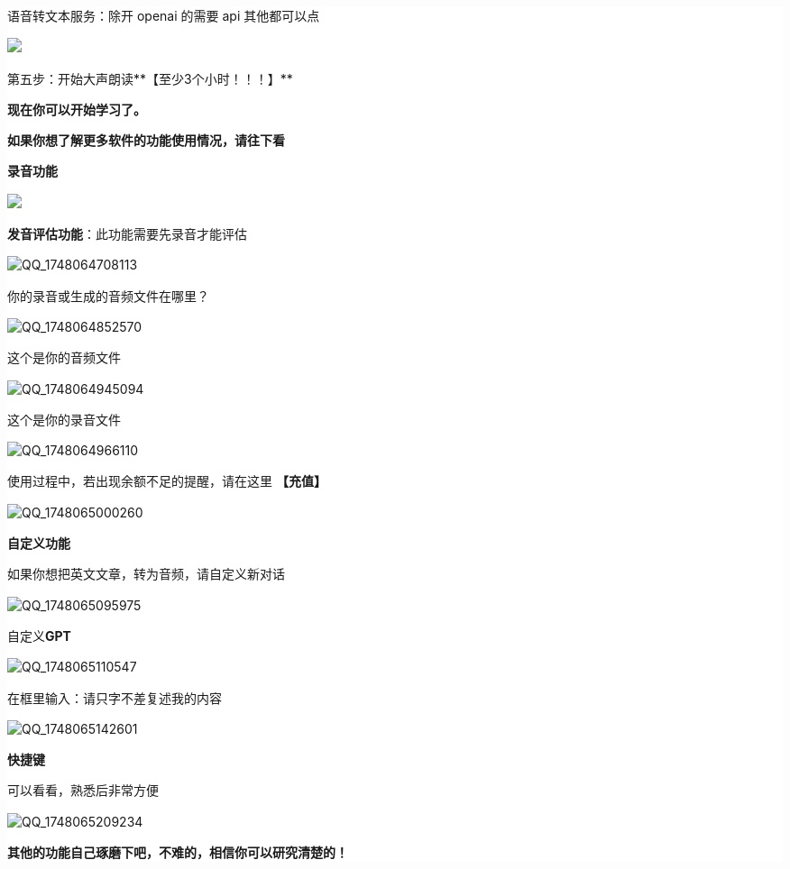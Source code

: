 语音转文本服务：除开 openai 的需要 api 其他都可以点

![](https://raw.githubusercontent.com/kexin94yyds/picgo-images/main/img/QQ_1748064512923.png)

第五步：开始大声朗读**【至少3个小时！！！】**

**现在你可以开始学习了。**

**如果你想了解更多软件的功能使用情况，请往下看**



**录音功能**

![](https://raw.githubusercontent.com/kexin94yyds/picgo-images/main/img/QQ_1748064652815.png)

**发音评估功能**：此功能需要先录音才能评估

![QQ_1748064708113](https://raw.githubusercontent.com/kexin94yyds/picgo-images/main/img/QQ_1748064708113.png)

你的录音或生成的音频文件在哪里？

![QQ_1748064852570](https://raw.githubusercontent.com/kexin94yyds/picgo-images/main/img/QQ_1748064852570.png)

这个是你的音频文件

![QQ_1748064945094](https://raw.githubusercontent.com/kexin94yyds/picgo-images/main/img/QQ_1748064945094.png)

这个是你的录音文件

![QQ_1748064966110](https://raw.githubusercontent.com/kexin94yyds/picgo-images/main/img/QQ_1748064966110.png)

使用过程中，若出现余额不足的提醒，请在这里 **【充值】**

![QQ_1748065000260](https://raw.githubusercontent.com/kexin94yyds/picgo-images/main/img/QQ_1748065000260.png)

**自定义功能**

如果你想把英文文章，转为音频，请自定义新对话

![QQ_1748065095975](https://raw.githubusercontent.com/kexin94yyds/picgo-images/main/img/QQ_1748065095975.png)

自定义**GPT**

![QQ_1748065110547](https://raw.githubusercontent.com/kexin94yyds/picgo-images/main/img/QQ_1748065110547.png)

在框里输入：请只字不差复述我的内容

![QQ_1748065142601](https://raw.githubusercontent.com/kexin94yyds/picgo-images/main/img/QQ_1748065142601.png)

**快捷键**

可以看看，熟悉后非常方便

![QQ_1748065209234](https://raw.githubusercontent.com/kexin94yyds/picgo-images/main/img/QQ_1748065209234.png)

**其他的功能自己琢磨下吧，不难的，相信你可以研究清楚的！**
